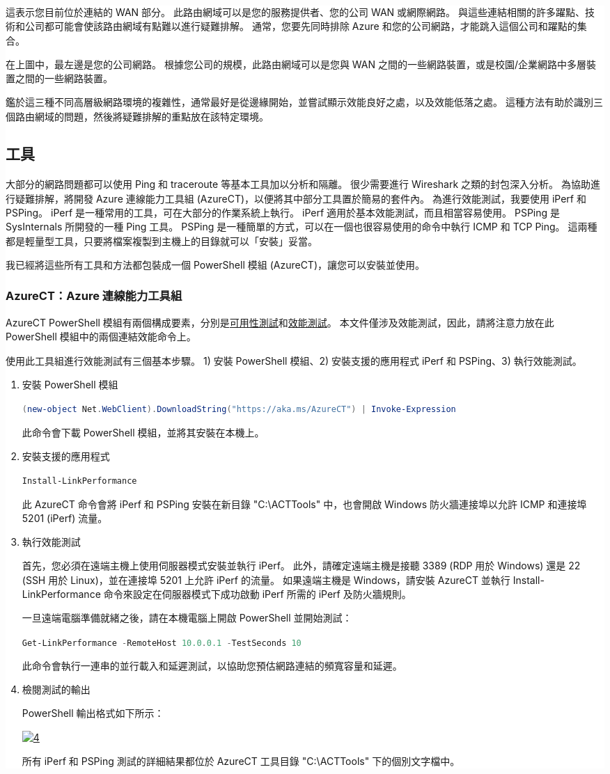 這表示您目前位於連結的 WAN 部分。 此路由網域可以是您的服務提供者、您的公司 WAN 或網際網路。 與這些連結相關的許多躍點、技術和公司都可能會使該路由網域有點難以進行疑難排解。 通常，您要先同時排除 Azure 和您的公司網路，才能跳入這個公司和躍點的集合。

在上圖中，最左邊是您的公司網路。 根據您公司的規模，此路由網域可以是您與 WAN 之間的一些網路裝置，或是校園/企業網路中多層裝置之間的一些網路裝置。

鑑於這三種不同高層級網路環境的複雜性，通常最好是從邊緣開始，並嘗試顯示效能良好之處，以及效能低落之處。 這種方法有助於識別三個路由網域的問題，然後將疑難排解的重點放在該特定環境。

## <a name="tools"></a>工具
大部分的網路問題都可以使用 Ping 和 traceroute 等基本工具加以分析和隔離。 很少需要進行 Wireshark 之類的封包深入分析。 為協助進行疑難排解，將開發 Azure 連線能力工具組 (AzureCT)，以便將其中部分工具置於簡易的套件內。 為進行效能測試，我要使用 iPerf 和 PSPing。 iPerf 是一種常用的工具，可在大部分的作業系統上執行。 iPerf 適用於基本效能測試，而且相當容易使用。 PSPing 是 SysInternals 所開發的一種 Ping 工具。 PSPing 是一種簡單的方式，可以在一個也很容易使用的命令中執行 ICMP 和 TCP Ping。 這兩種都是輕量型工具，只要將檔案複製到主機上的目錄就可以「安裝」妥當。

我已經將這些所有工具和方法都包裝成一個 PowerShell 模組 (AzureCT)，讓您可以安裝並使用。

### <a name="azurect---the-azure-connectivity-toolkit"></a>AzureCT：Azure 連線能力工具組
AzureCT PowerShell 模組有兩個構成要素，分別是[可用性測試][Availability Doc]和[效能測試][Performance Doc]。 本文件僅涉及效能測試，因此，請將注意力放在此 PowerShell 模組中的兩個連結效能命令上。

使用此工具組進行效能測試有三個基本步驟。 1) 安裝 PowerShell 模組、2) 安裝支援的應用程式 iPerf 和 PSPing、3) 執行效能測試。

1. 安裝 PowerShell 模組

    ```powershell
    (new-object Net.WebClient).DownloadString("https://aka.ms/AzureCT") | Invoke-Expression
    
    ```

    此命令會下載 PowerShell 模組，並將其安裝在本機上。

2. 安裝支援的應用程式
    ```powershell
    Install-LinkPerformance
    ```
    此 AzureCT 命令會將 iPerf 和 PSPing 安裝在新目錄 "C:\ACTTools" 中，也會開啟 Windows 防火牆連接埠以允許 ICMP 和連接埠 5201 (iPerf) 流量。

3. 執行效能測試

    首先，您必須在遠端主機上使用伺服器模式安裝並執行 iPerf。 此外，請確定遠端主機是接聽 3389 (RDP 用於 Windows) 還是 22 (SSH 用於 Linux)，並在連接埠 5201 上允許 iPerf 的流量。 如果遠端主機是 Windows，請安裝 AzureCT 並執行 Install-LinkPerformance 命令來設定在伺服器模式下成功啟動 iPerf 所需的 iPerf 及防火牆規則。 
    
    一旦遠端電腦準備就緒之後，請在本機電腦上開啟 PowerShell 並開始測試：
    ```powershell
    Get-LinkPerformance -RemoteHost 10.0.0.1 -TestSeconds 10
    ```

    此命令會執行一連串的並行載入和延遲測試，以協助您預估網路連結的頻寬容量和延遲。

4. 檢閱測試的輸出

    PowerShell 輸出格式如下所示：

    [![4]][4]

    所有 iPerf 和 PSPing 測試的詳細結果都位於 AzureCT 工具目錄 "C:\ACTTools" 下的個別文字檔中。


[1]: ./media/expressroute-troubleshooting-network-performance/network-components.png "Azure 網路構成要素"
[2]: ./media/expressroute-troubleshooting-network-performance/expressroute-troubleshooting.png "ExpressRoute 疑難排解"
[3]: ./media/expressroute-troubleshooting-network-performance/test-diagram.png "效能測試環境"
[4]: ./media/expressroute-troubleshooting-network-performance/powershell-output.png "PowerShell 輸出"
[Performance Doc]: https://github.com/Azure/NetworkMonitoring/blob/master/AzureCT/PerformanceTesting.md
[Availability Doc]: https://github.com/Azure/NetworkMonitoring/blob/master/AzureCT/AvailabilityTesting.md
[Network Docs]: https://docs.microsoft.com/azure/index
[Ticket Link]: https://portal.azure.com/#blade/Microsoft_Azure_Support/HelpAndSupportBlade/overview
[ACT]: http://aka.ms/AzCT